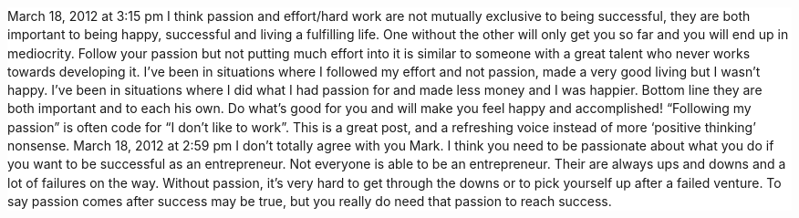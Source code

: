 March 18, 2012 at 3:15 pm
I think passion and effort/hard work are not mutually exclusive to being successful, they are both important to being happy, successful and living a fulfilling life. One without the other will only get you so far and you will end up in mediocrity.
Follow your passion but not putting much effort into it is similar to someone with a great talent who never works towards developing it.
I’ve been in situations where I followed my effort and not passion, made a very good living but I wasn’t happy. I’ve been in situations where I did what I had passion for and made less money and I was happier.
Bottom line they are both important and to each his own. Do what’s good for you and will make you feel happy and accomplished!
“Following my passion” is often code for “I don’t like to work”.
This is a great post, and a refreshing voice instead of more ‘positive thinking’ nonsense.
March 18, 2012 at 2:59 pm
I don’t totally agree with you Mark. I think you need to be passionate about what you do if you want to be successful as an entrepreneur. Not everyone is able to be an entrepreneur. Their are always ups and downs and a lot of failures on the way. Without passion, it’s very hard to get through the downs or to pick yourself up after a failed venture. To say passion comes after success may be true, but you really do need that passion to reach success.
